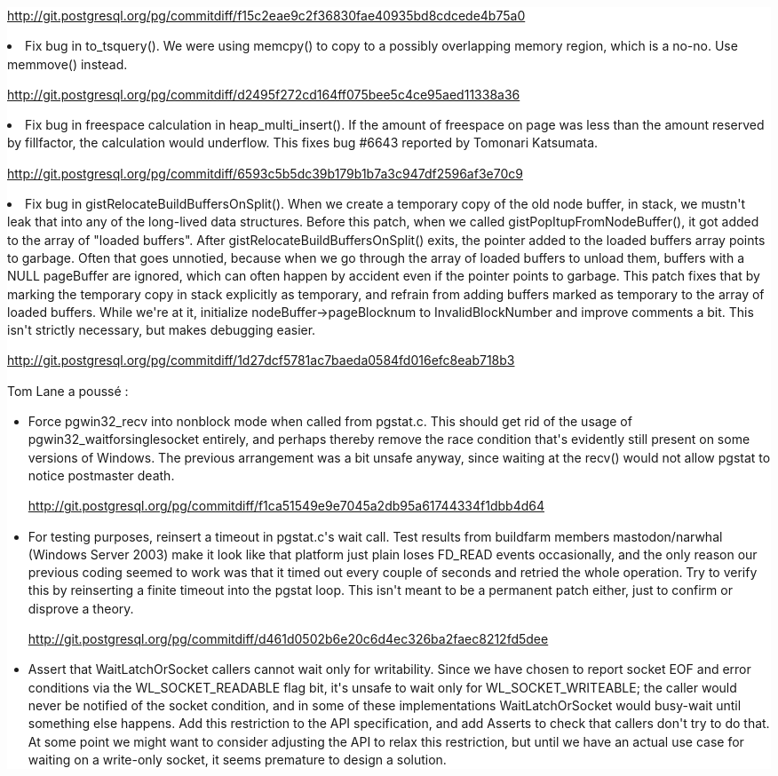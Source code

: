 <a target="_blank" href="http://git.postgresql.org/pg/commitdiff/f15c2eae9c2f36830fae40935bd8cdcede4b75a0">http://git.postgresql.org/pg/commitdiff/f15c2eae9c2f36830fae40935bd8cdcede4b75a0</a></li>

<li>Fix bug in to_tsquery(). We were using memcpy() to copy to a possibly overlapping memory region, which is a no-no. Use memmove() instead. 

<a target="_blank" href="http://git.postgresql.org/pg/commitdiff/d2495f272cd164ff075bee5c4ce95aed11338a36">http://git.postgresql.org/pg/commitdiff/d2495f272cd164ff075bee5c4ce95aed11338a36</a></li>

<li>Fix bug in freespace calculation in heap_multi_insert(). If the amount of freespace on page was less than the amount reserved by fillfactor, the calculation would underflow. This fixes bug #6643 reported by Tomonari Katsumata. 

<a target="_blank" href="http://git.postgresql.org/pg/commitdiff/6593c5b5dc39b179b1b7a3c947df2596af3e70c9">http://git.postgresql.org/pg/commitdiff/6593c5b5dc39b179b1b7a3c947df2596af3e70c9</a></li>

<li>Fix bug in gistRelocateBuildBuffersOnSplit(). When we create a temporary copy of the old node buffer, in stack, we mustn't leak that into any of the long-lived data structures. Before this patch, when we called gistPopItupFromNodeBuffer(), it got added to the array of "loaded buffers". After gistRelocateBuildBuffersOnSplit() exits, the pointer added to the loaded buffers array points to garbage. Often that goes unnotied, because when we go through the array of loaded buffers to unload them, buffers with a NULL pageBuffer are ignored, which can often happen by accident even if the pointer points to garbage. This patch fixes that by marking the temporary copy in stack explicitly as temporary, and refrain from adding buffers marked as temporary to the array of loaded buffers. While we're at it, initialize nodeBuffer-&gt;pageBlocknum to InvalidBlockNumber and improve comments a bit. This isn't strictly necessary, but makes debugging easier. 

<a target="_blank" href="http://git.postgresql.org/pg/commitdiff/1d27dcf5781ac7baeda0584fd016efc8eab718b3">http://git.postgresql.org/pg/commitdiff/1d27dcf5781ac7baeda0584fd016efc8eab718b3</a></li>

</ul>

<p>Tom Lane a pouss&eacute;&nbsp;:</p>

<ul>

<li>Force pgwin32_recv into nonblock mode when called from pgstat.c. This should get rid of the usage of pgwin32_waitforsinglesocket entirely, and perhaps thereby remove the race condition that's evidently still present on some versions of Windows. The previous arrangement was a bit unsafe anyway, since waiting at the recv() would not allow pgstat to notice postmaster death. 

<a target="_blank" href="http://git.postgresql.org/pg/commitdiff/f1ca51549e9e7045a2db95a61744334f1dbb4d64">http://git.postgresql.org/pg/commitdiff/f1ca51549e9e7045a2db95a61744334f1dbb4d64</a></li>

<li>For testing purposes, reinsert a timeout in pgstat.c's wait call. Test results from buildfarm members mastodon/narwhal (Windows Server 2003) make it look like that platform just plain loses FD_READ events occasionally, and the only reason our previous coding seemed to work was that it timed out every couple of seconds and retried the whole operation. Try to verify this by reinserting a finite timeout into the pgstat loop. This isn't meant to be a permanent patch either, just to confirm or disprove a theory. 

<a target="_blank" href="http://git.postgresql.org/pg/commitdiff/d461d0502b6e20c6d4ec326ba2faec8212fd5dee">http://git.postgresql.org/pg/commitdiff/d461d0502b6e20c6d4ec326ba2faec8212fd5dee</a></li>

<li>Assert that WaitLatchOrSocket callers cannot wait only for writability. Since we have chosen to report socket EOF and error conditions via the WL_SOCKET_READABLE flag bit, it's unsafe to wait only for WL_SOCKET_WRITEABLE; the caller would never be notified of the socket condition, and in some of these implementations WaitLatchOrSocket would busy-wait until something else happens. Add this restriction to the API specification, and add Asserts to check that callers don't try to do that. At some point we might want to consider adjusting the API to relax this restriction, but until we have an actual use case for waiting on a write-only socket, it seems premature to design a solution. 
